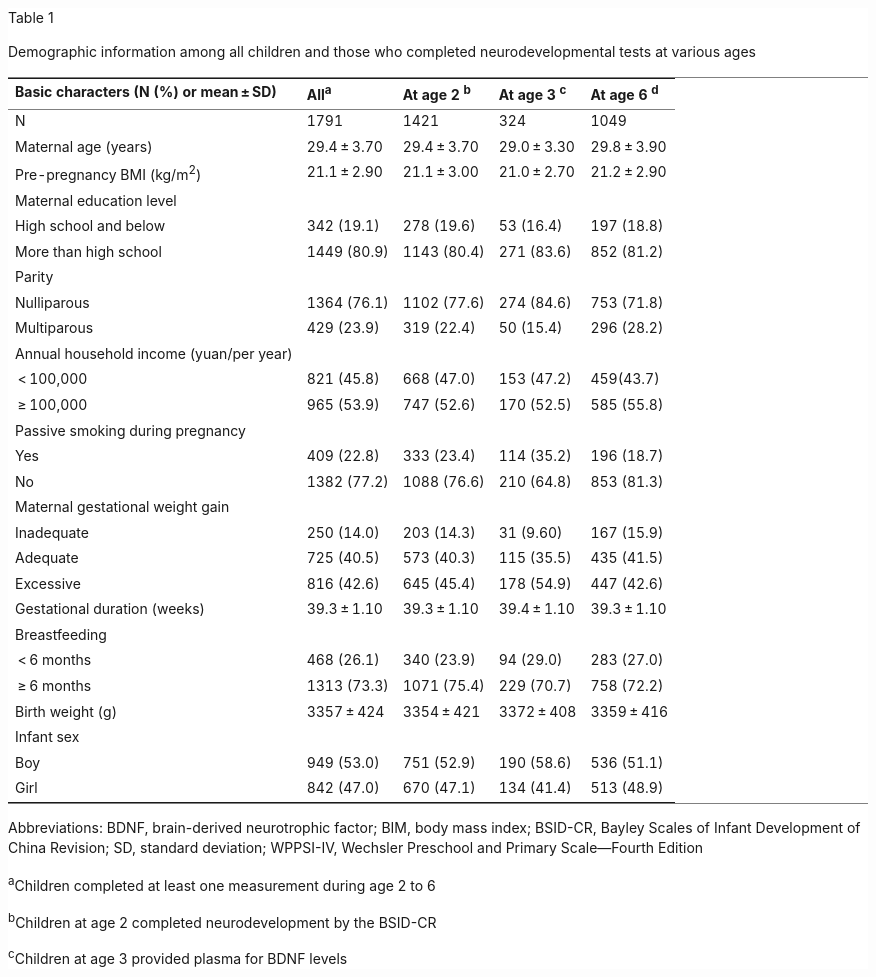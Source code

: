 <table-wrap id="Tab1"><label>Table&#x000a0;1</label><caption><p>Demographic information among all children and those who completed neurodevelopmental tests at various ages</p></caption><table frame="hsides" rules="groups"><thead><tr><th align="left">Basic characters (<italic>N</italic> (%) or mean&#x02009;&#x000b1;&#x02009;SD)</th><th align="left">All<sup>a</sup></th><th align="left">At age 2 <sup>b</sup></th><th align="left">At age 3 <sup>c</sup></th><th align="left">At age 6 <sup>d</sup></th></tr></thead><tbody><tr><td align="left"><italic>N</italic></td><td align="left">1791</td><td align="left">1421</td><td align="left">324</td><td align="left">1049</td></tr><tr><td align="left">Maternal age (years)</td><td align="left">29.4&#x02009;&#x000b1;&#x02009;3.70</td><td align="left">29.4&#x02009;&#x000b1;&#x02009;3.70</td><td align="left">29.0&#x02009;&#x000b1;&#x02009;3.30</td><td align="left">29.8&#x02009;&#x000b1;&#x02009;3.90</td></tr><tr><td align="left">Pre-pregnancy BMI (kg/m<sup>2</sup>)</td><td align="left">21.1&#x02009;&#x000b1;&#x02009;2.90</td><td align="left">21.1&#x02009;&#x000b1;&#x02009;3.00</td><td align="left">21.0&#x02009;&#x000b1;&#x02009;2.70</td><td align="left">21.2&#x02009;&#x000b1;&#x02009;2.90</td></tr><tr><td align="left">Maternal education level</td><td align="left"/><td align="left"/><td align="left"/><td align="left"/></tr><tr><td align="left">High school and below</td><td align="left">342 (19.1)</td><td align="left">278 (19.6)</td><td align="left">53 (16.4)</td><td align="left">197 (18.8)</td></tr><tr><td align="left">More than high school</td><td align="left">1449 (80.9)</td><td align="left">1143 (80.4)</td><td align="left">271 (83.6)</td><td align="left">852 (81.2)</td></tr><tr><td align="left">Parity</td><td align="left"/><td align="left"/><td align="left"/><td align="left"/></tr><tr><td align="left">Nulliparous</td><td align="left">1364 (76.1)</td><td align="left">1102 (77.6)</td><td align="left">274 (84.6)</td><td align="left">753 (71.8)</td></tr><tr><td align="left">Multiparous</td><td align="left">429 (23.9)</td><td align="left">319 (22.4)</td><td align="left">50 (15.4)</td><td align="left">296 (28.2)</td></tr><tr><td align="left">Annual household income (yuan/per year)</td><td align="left"/><td align="left"/><td align="left"/><td align="left"/></tr><tr><td align="left">&#x02009;&#x0003c;&#x02009;100,000</td><td align="left">821 (45.8)</td><td align="left">668 (47.0)</td><td align="left">153 (47.2)</td><td align="left">459(43.7)</td></tr><tr><td align="left">&#x02009;&#x02265;&#x02009;100,000</td><td align="left">965 (53.9)</td><td align="left">747 (52.6)</td><td align="left">170 (52.5)</td><td align="left">585 (55.8)</td></tr><tr><td align="left">Passive smoking during pregnancy</td><td align="left"/><td align="left"/><td align="left"/><td align="left"/></tr><tr><td align="left">Yes</td><td align="left">409 (22.8)</td><td align="left">333 (23.4)</td><td align="left">114 (35.2)</td><td align="left">196 (18.7)</td></tr><tr><td align="left">No</td><td align="left">1382 (77.2)</td><td align="left">1088 (76.6)</td><td align="left">210 (64.8)</td><td align="left">853 (81.3)</td></tr><tr><td align="left">Maternal gestational weight gain</td><td align="left"/><td align="left"/><td align="left"/><td align="left"/></tr><tr><td align="left">Inadequate</td><td align="left">250 (14.0)</td><td align="left">203 (14.3)</td><td align="left">31 (9.60)</td><td align="left">167 (15.9)</td></tr><tr><td align="left">Adequate</td><td align="left">725 (40.5)</td><td align="left">573 (40.3)</td><td align="left">115 (35.5)</td><td align="left">435 (41.5)</td></tr><tr><td align="left">Excessive</td><td align="left">816 (42.6)</td><td align="left">645 (45.4)</td><td align="left">178 (54.9)</td><td align="left">447 (42.6)</td></tr><tr><td align="left">Gestational duration (weeks)</td><td align="left">39.3&#x02009;&#x000b1;&#x02009;1.10</td><td align="left">39.3&#x02009;&#x000b1;&#x02009;1.10</td><td align="left">39.4&#x02009;&#x000b1;&#x02009;1.10</td><td align="left">39.3&#x02009;&#x000b1;&#x02009;1.10</td></tr><tr><td align="left">Breastfeeding</td><td align="left"/><td align="left"/><td align="left"/><td align="left"/></tr><tr><td align="left">&#x02009;&#x0003c;&#x02009;6&#x000a0;months</td><td align="left">468 (26.1)</td><td align="left">340 (23.9)</td><td align="left">94 (29.0)</td><td align="left">283 (27.0)</td></tr><tr><td align="left">&#x02009;&#x02265;&#x02009;6&#x000a0;months</td><td align="left">1313 (73.3)</td><td align="left">1071 (75.4)</td><td align="left">229 (70.7)</td><td align="left">758 (72.2)</td></tr><tr><td align="left">Birth weight (g)</td><td align="left">3357&#x02009;&#x000b1;&#x02009;424</td><td align="left">3354&#x02009;&#x000b1;&#x02009;421</td><td align="left">3372&#x02009;&#x000b1;&#x02009;408</td><td align="left">3359&#x02009;&#x000b1;&#x02009;416</td></tr><tr><td align="left">Infant sex</td><td align="left"/><td align="left"/><td align="left"/><td align="left"/></tr><tr><td align="left">Boy</td><td align="left">949 (53.0)</td><td align="left">751 (52.9)</td><td align="left">190 (58.6)</td><td align="left">536 (51.1)</td></tr><tr><td align="left">Girl</td><td align="left">842 (47.0)</td><td align="left">670 (47.1)</td><td align="left">134 (41.4)</td><td align="left">513 (48.9)</td></tr></tbody></table><table-wrap-foot><p>Abbreviations: <italic>BDNF</italic>, brain-derived neurotrophic factor; <italic>BIM</italic>, body mass index; <italic>BSID-CR</italic>, Bayley Scales of Infant Development of China Revision; <italic>SD</italic>, standard deviation; <italic>WPPSI-IV</italic>, Wechsler Preschool and Primary Scale&#x02014;Fourth Edition</p><p><sup>a</sup>Children completed at least one measurement during age 2 to 6</p><p><sup>b</sup>Children at age 2 completed neurodevelopment by the BSID-CR</p><p><sup>c</sup>Children at age 3 provided plasma for BDNF levels